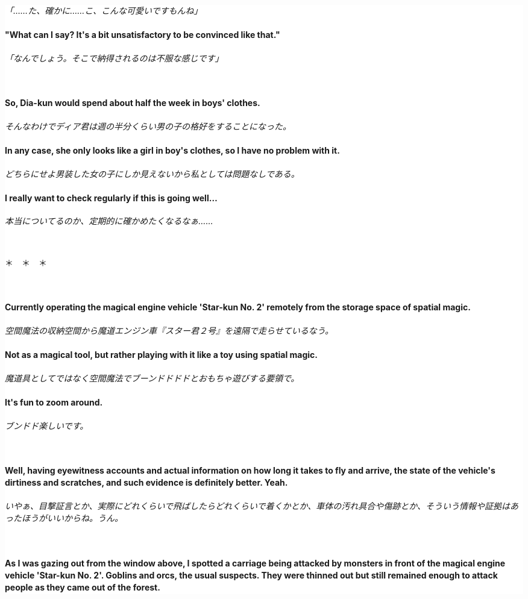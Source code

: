 *「……た、確かに……こ、こんな可愛いですもんね」*

#### "What can I say? It's a bit unsatisfactory to be convinced like that."

*「なんでしょう。そこで納得されるのは不服な感じです」*

&nbsp;

#### So, Dia-kun would spend about half the week in boys' clothes.

*そんなわけでディア君は週の半分くらい男の子の格好をすることになった。*

#### In any case, she only looks like a girl in boy's clothes, so I have no problem with it.

*どちらにせよ男装した女の子にしか見えないから私としては問題なしである。*

#### I really want to check regularly if this is going well…

*本当についてるのか、定期的に確かめたくなるなぁ……*

&nbsp;

＊　＊　＊

&nbsp;

#### Currently operating the magical engine vehicle 'Star-kun No. 2' remotely from the storage space of spatial magic.

*空間魔法の収納空間から魔道エンジン車『スター君２号』を遠隔で走らせているなう。*

#### Not as a magical tool, but rather playing with it like a toy using spatial magic.

*魔道具としてではなく空間魔法でブーンドドドドとおもちゃ遊びする要領で。*

#### It's fun to zoom around.

*ブンドド楽しいです。*

&nbsp;

#### Well, having eyewitness accounts and actual information on how long it takes to fly and arrive, the state of the vehicle's dirtiness and scratches, and such evidence is definitely better. Yeah.

*いやぁ、目撃証言とか、実際にどれくらいで飛ばしたらどれくらいで着くかとか、車体の汚れ具合や傷跡とか、そういう情報や証拠はあったほうがいいからね。うん。*

&nbsp;

#### As I was gazing out from the window above, I spotted a carriage being attacked by monsters in front of the magical engine vehicle 'Star-kun No. 2'. Goblins and orcs, the usual suspects. They were thinned out but still remained enough to attack people as they came out of the forest.
